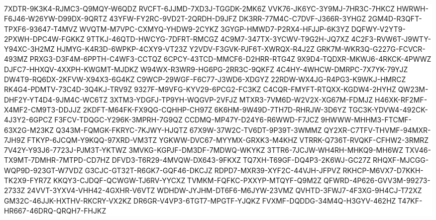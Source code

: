 7XDTR-9K3K4-RJMC3-Q9MQY-W6QDZ
RVCFT-6JJMD-7XD3J-TGGDK-2MK6Z
VVK76-JK6YC-3Y9MJ-7HR3C-7HKCZ
HWRWH-F6J46-W26YW-D99DX-9QRTZ
43YFW-FY2RC-9VD2T-2QRDH-D9JFZ
DK3RR-77M4C-C7DVF-J366R-3YHGZ
2GM4D-R3QFT-TPXF6-93647-T4MVZ
WVQTM-M7VPC-CXMYQ-YHDW9-2CYKZ
3GYGP-HMWD7-P2RX4-HFJJP-6K3YZ
DQFWY-V2YT9-2PXWH-DPC4W-FGKKZ
9TTKJ-46QTD-HWCYG-7DFRT-RMCGZ
4C9M7-347TX-3YCWV-T9G2H-JQ7XZ
4C2F3-RVW6T-J9WTY-Y94XC-3H2MZ
HJMYG-K4R3D-6WPKP-4CXY9-VT23Z
Y2VDV-F3GVK-PJF6T-XWRQX-R4J2Z
GRK7M-WKR3Q-G227G-FCVCR-493MZ
PRXG3-D3F4M-6PPTH-C4WF3-CCTQZ
6CPCY-43TCD-MMCF6-D2HRR-RTG4Z
9X9D4-TQDXR-MKWJ6-4RKCK-4PWWZ
DJFC7-HHXQV-4XXPH-KWGMT-MJDKZ
W94WX-R3WR9-HG6PG-2RR3C-9QKFZ
4C4HY-4WHCW-DMRPC-7X7YK-79YJZ
DW4T9-RQ6DX-2KFVW-X94X3-6G4KZ
C9WCP-29WGF-F6C77-J3WD6-XDGYZ
22RDW-WX4JG-R4PG3-K9WKJ-HMRCZ
RK4G4-PDMTV-73C4D-3Q4KJ-TRV9Z
9327F-M9VFG-KYV29-6PCG2-FC3KZ
C4CQR-FMYFT-RTQXX-KGDW4-2HYHZ
QW23M-DHF2Y-YT4D4-9JM4C-WC6TZ
3XTM3-YDGFJ-TP9YH-WQGVP-2VFJZ
MTXR3-7VM6D-W2V2X-XG67M-FDMJZ
H46XK-RF2MF-X4MF2-CM9T3-DDJJZ
2KDFT-M64FK-FX9QG-CQHHP-CH97Z
6K6HM-9W49D-7TH7D-RHRJW-3D6YZ
TGC3K-YDVW4-492CK-4J3Y2-6GPCZ
F3FCV-TDQGC-Y296K-3MPRH-7G9QZ
CCDMQ-MP47Y-D24Y6-R6WWD-F7JCZ
9HWWW-MHHM3-FTCMF-63X2G-M23KZ
Q343M-FQMGK-FKRYC-7KJWY-HJQTZ
67X9W-37W2C-TV6DT-9P39T-3WMMZ
QY2XR-C7TFV-THVMF-94MXR-7JH9Z
FTKYP-6JCQM-Y9KQQ-97XRD-VM3TZ
YGKWW-DVC67-MYYMX-GRXK3-M4KHZ
VTRRK-Q736T-RVQKF-CFHW2-3RMRZ
7V42Y-Y93J6-7723J-PJM3T-YKTWZ
3MVKG-KGPJF-DM3DF-7MDWQ-WKYKZ
3TTR6-7JCJW-WH4RH-MHKQ9-MH6WZ
TXV46-TX9MT-7DMHR-7MTPD-CD7HZ
DFVD3-T6R29-4MVQW-DX643-9FKXZ
TQ7XH-T69GF-DQ4P3-2K6WJ-GC27Z
RHQXF-MJCGG-WQP9D-923GT-W7VDZ
G3CJC-GT32T-R6GK7-GQF46-DKCJZ
RDPD7-MXR39-XYF2C-44VJH-JFPVZ
RKHCP-M6VX7-D7KKH-TK2X9-FYR7Z
KKQY3-CJDQF-QCWGW-TJ6RV-YYCXZ
TVMKM-FQFKC-PXXYP-MTQYF-Q9M2Z
QFWRD-4P626-GVV3M-99273-2733Z
24VVT-3YXV4-VHH42-4GXHR-V6VTZ
WDHDW-JYJHM-DT6F6-M6JYW-23VMZ
QVHTD-3FWJ7-4F3XG-9H4CJ-T72XZ
GM32C-46JJK-HXTHV-RKCRY-VX2KZ
DR6GR-V4VP3-6TGT7-MPGTF-YJQKZ
FVXMF-DQDDG-34M4Q-H3GYV-462HZ
T47KF-HR667-46DRQ-QRQH7-FHJKZ